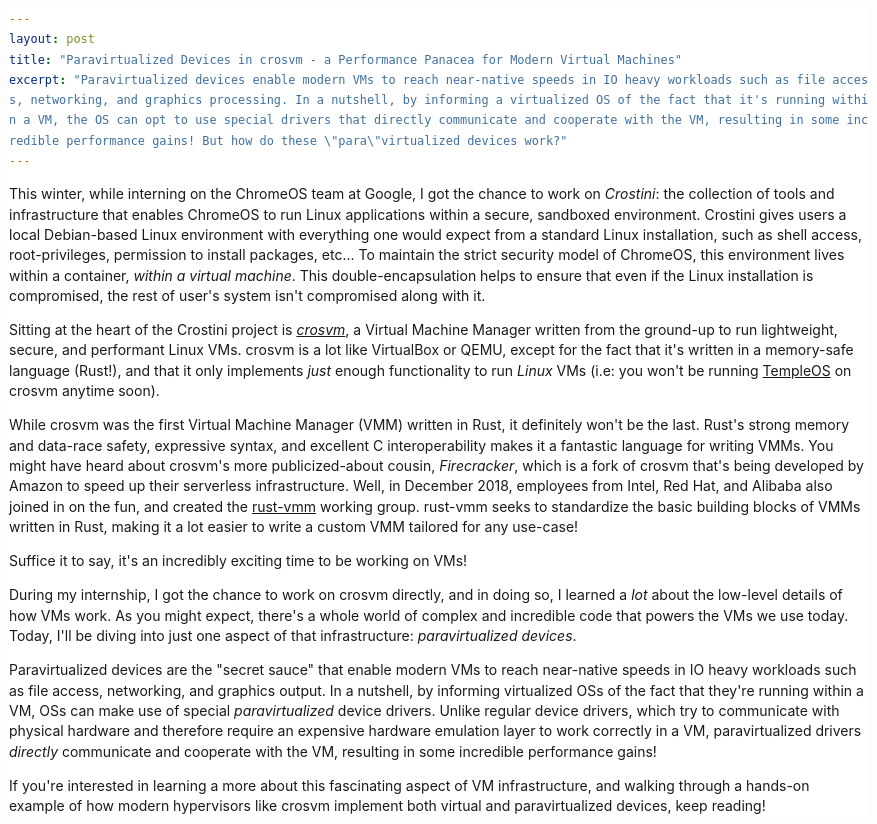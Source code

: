 ```yaml
---
layout: post
title: "Paravirtualized Devices in crosvm - a Performance Panacea for Modern Virtual Machines"
excerpt: "Paravirtualized devices enable modern VMs to reach near-native speeds in IO heavy workloads such as file access, networking, and graphics processing. In a nutshell, by informing a virtualized OS of the fact that it's running within a VM, the OS can opt to use special drivers that directly communicate and cooperate with the VM, resulting in some incredible performance gains! But how do these \"para\"virtualized devices work?"
---
```


This winter, while interning on the ChromeOS team at Google, I got the chance to work on _Crostini_: the collection of tools and infrastructure that enables ChromeOS to run Linux applications within a secure, sandboxed environment. Crostini gives users a local Debian-based Linux environment with everything one would expect from a standard Linux installation, such as shell access, root-privileges, permission to install packages, etc... To maintain the strict security model of ChromeOS, this environment lives within a container, _within a virtual machine_. This double-encapsulation helps to ensure that even if the Linux installation is compromised, the rest of user's system isn't compromised along with it.

Sitting at the heart of the Crostini project is [_crosvm_](https://chromium.googlesource.com/chromiumos/platform/crosvm/), a Virtual Machine Manager written from the ground-up to run lightweight, secure, and performant Linux VMs. crosvm is a lot like VirtualBox or QEMU, except for the fact that it's written in a memory-safe language (Rust!), and that it only implements _just_ enough functionality to run _Linux_ VMs (i.e: you won't be running [TempleOS](https://en.wikipedia.org/wiki/TempleOS) on crosvm anytime soon).

While crosvm was the first Virtual Machine Manager (VMM) written in Rust, it definitely won't be the last. Rust's strong memory and data-race safety, expressive syntax, and excellent C interoperability makes it a fantastic language for writing VMMs. You might have heard about crosvm's more publicized-about cousin, _Firecracker_, which is a fork of crosvm that's being developed by Amazon to speed up their serverless infrastructure. Well, in December 2018, employees from Intel, Red Hat, and Alibaba also joined in on the fun, and created the [rust-vmm](https://opensource.com/article/19/3/rust-virtual-machine) working group. rust-vmm seeks to standardize the basic building blocks of VMMs written in Rust, making it a lot easier to write a custom VMM tailored for any use-case!

Suffice it to say, it's an incredibly exciting time to be working on VMs!

During my internship, I got the chance to work on crosvm directly, and in doing so, I learned a _lot_ about the low-level details of how VMs work. As you might expect, there's a whole world of complex and incredible code that powers the VMs we use today. Today, I'll be diving into just one aspect of that infrastructure: _paravirtualized devices_.

Paravirtualized devices are the "secret sauce" that enable modern VMs to reach near-native speeds in IO heavy workloads such as file access, networking, and graphics output.
In a nutshell, by informing virtualized OSs of the fact that they're running within a VM, OSs can make use of special _paravirtualized_ device drivers. Unlike regular device drivers, which try to communicate with physical hardware and therefore require an expensive hardware emulation layer to work correctly in a VM, paravirtualized drivers _directly_ communicate and cooperate with the VM, resulting in some incredible performance gains!

If you're interested in learning a more about this fascinating aspect of VM infrastructure, and walking through a hands-on example of how modern hypervisors like crosvm implement both virtual and paravirtualized devices, keep reading!
